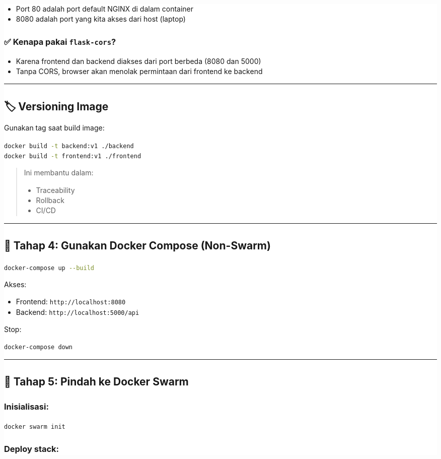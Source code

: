 - Port 80 adalah port default NGINX di dalam container
- 8080 adalah port yang kita akses dari host (laptop)

### ✅ Kenapa pakai `flask-cors`?

- Karena frontend dan backend diakses dari port berbeda (8080 dan 5000)
- Tanpa CORS, browser akan menolak permintaan dari frontend ke backend

---

## 🏷️ Versioning Image

Gunakan tag saat build image:

```bash
docker build -t backend:v1 ./backend
docker build -t frontend:v1 ./frontend
```

> Ini membantu dalam:
>
> - Traceability
> - Rollback
> - CI/CD

---

## 🧩 Tahap 4: Gunakan Docker Compose (Non-Swarm)

```bash
docker-compose up --build
```

Akses:

- Frontend: `http://localhost:8080`
- Backend: `http://localhost:5000/api`

Stop:

```bash
docker-compose down
```

---

## 🐝 Tahap 5: Pindah ke Docker Swarm

### Inisialisasi:

```bash
docker swarm init
```

### Deploy stack:
